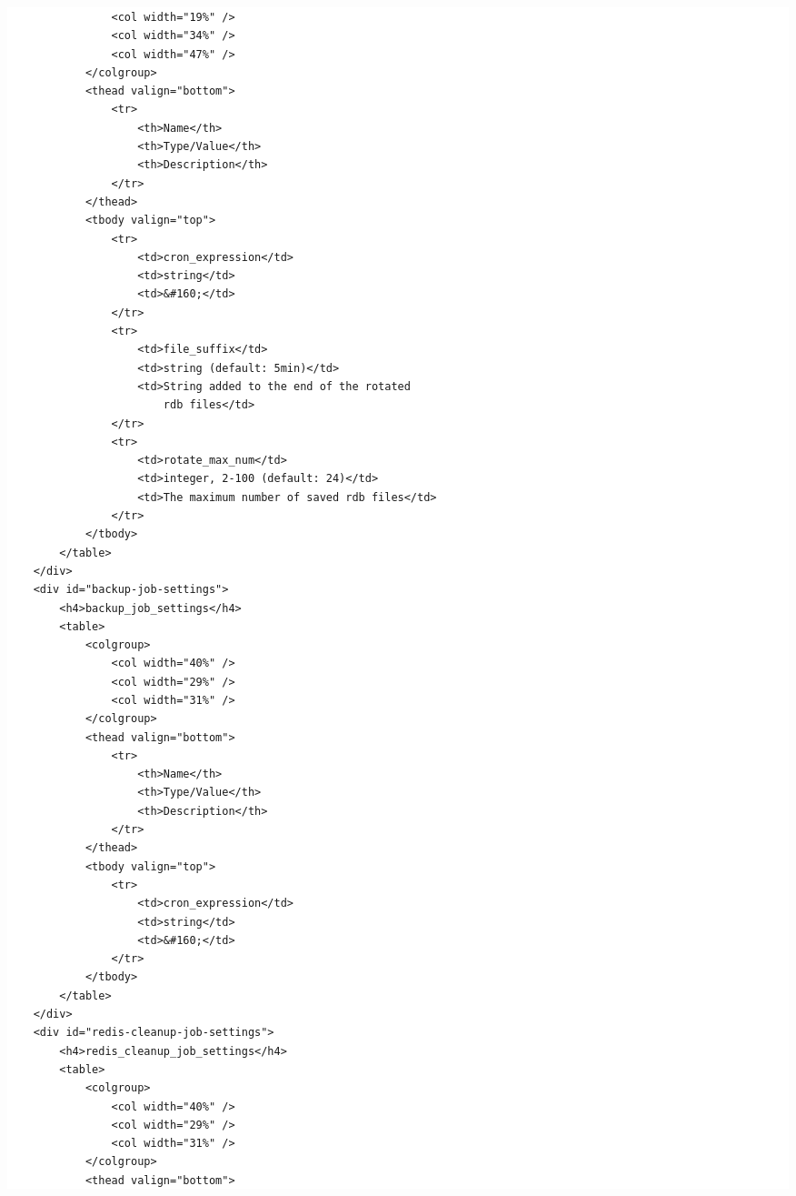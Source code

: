                     <col width="19%" />
                    <col width="34%" />
                    <col width="47%" />
                </colgroup>
                <thead valign="bottom">
                    <tr>
                        <th>Name</th>
                        <th>Type/Value</th>
                        <th>Description</th>
                    </tr>
                </thead>
                <tbody valign="top">
                    <tr>
                        <td>cron_expression</td>
                        <td>string</td>
                        <td>&#160;</td>
                    </tr>
                    <tr>
                        <td>file_suffix</td>
                        <td>string (default: 5min)</td>
                        <td>String added to the end of the rotated
                            rdb files</td>
                    </tr>
                    <tr>
                        <td>rotate_max_num</td>
                        <td>integer, 2-100 (default: 24)</td>
                        <td>The maximum number of saved rdb files</td>
                    </tr>
                </tbody>
            </table>
        </div>
        <div id="backup-job-settings">
            <h4>backup_job_settings</h4>
            <table>
                <colgroup>
                    <col width="40%" />
                    <col width="29%" />
                    <col width="31%" />
                </colgroup>
                <thead valign="bottom">
                    <tr>
                        <th>Name</th>
                        <th>Type/Value</th>
                        <th>Description</th>
                    </tr>
                </thead>
                <tbody valign="top">
                    <tr>
                        <td>cron_expression</td>
                        <td>string</td>
                        <td>&#160;</td>
                    </tr>
                </tbody>
            </table>
        </div>
        <div id="redis-cleanup-job-settings">
            <h4>redis_cleanup_job_settings</h4>
            <table>
                <colgroup>
                    <col width="40%" />
                    <col width="29%" />
                    <col width="31%" />
                </colgroup>
                <thead valign="bottom">